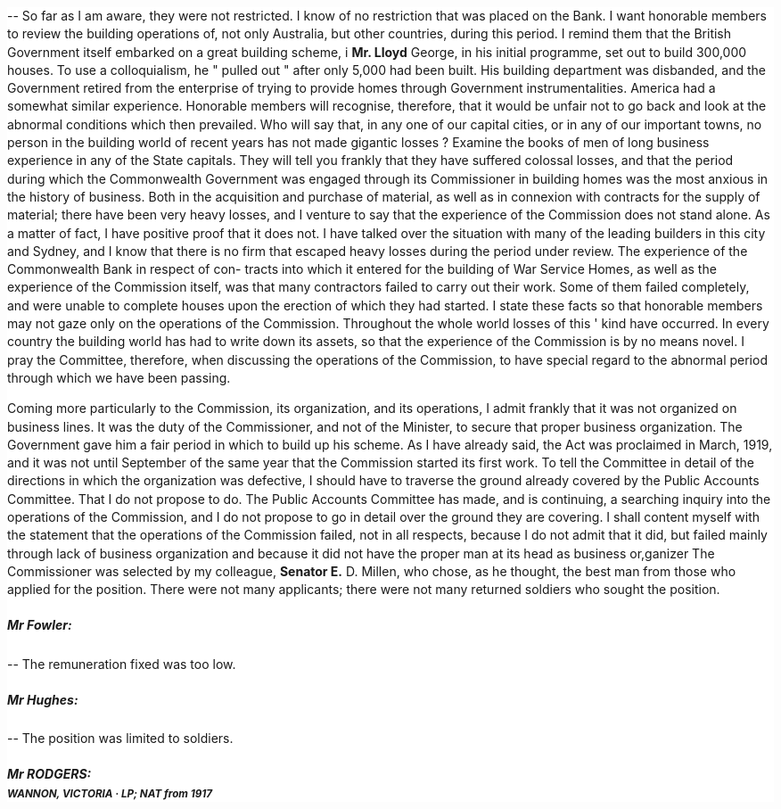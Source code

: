 -- So far as I am aware, they were not restricted. I know of no restriction that was placed on the Bank. I want honorable members to review the building operations of, not only Australia, but other countries, during this period. I remind them that the British Government itself embarked on a great building scheme, i  **Mr. Lloyd**  George, in his initial programme, set out to build 300,000 houses. To use a colloquialism, he " pulled out " after only 5,000 had been built.  His  building department was disbanded, and the Government retired from the enterprise of trying to provide homes through Government instrumentalities. America had a somewhat similar experience. Honorable members will recognise, therefore, that it would be unfair not to go back and look at the abnormal conditions which then prevailed. Who will say that, in any one of our capital cities, or in any of our important towns, no person in the building world of recent years has not made gigantic losses ? Examine the books of men of long business experience in any of the State capitals. They will tell you frankly that they have suffered colossal losses, and that the period during which the Commonwealth Government was engaged through its Commissioner in building homes was the most anxious in the history of business. Both in the acquisition and purchase of material, as well as in connexion with contracts for the supply of material; there have been very heavy losses, and I venture to say that the experience of the Commission does not stand alone. As a matter of fact, I have positive proof that it does not. I have talked over the situation with many of the leading builders in this city and Sydney, and I know that there is no firm that escaped heavy losses during the period under review. The experience of the Commonwealth Bank in respect of con- tracts into which it entered for the building of War Service Homes, as well as the experience of the Commission itself, was that many contractors failed to carry out their work. Some of them failed completely, and were unable to complete houses upon the erection of which they had started. I state these facts so that honorable members may not gaze only on the operations of the Commission. Throughout the whole world losses of this ' kind have occurred. In every country the building world has had to write down its assets, so that the experience of the Commission is by no means novel. I pray the Committee, therefore, when discussing the operations of the Commission, to have special regard to the abnormal period through which we have been passing. 

Coming more particularly to the Commission, its organization, and its operations, I admit frankly that it was not organized on business lines. It was the duty of the Commissioner, and not of the Minister, to secure that proper business organization. The Government gave him a fair period in which to build up his scheme. As I have already said, the Act was proclaimed in March, 1919, and it was not until September of the same year that the Commission started its first work. To tell the Committee in detail of the directions in which the organization was defective, I should have to traverse the ground already covered by the Public Accounts Committee. That I do not propose to do. The Public Accounts Committee has made, and is continuing, a searching inquiry into the operations of the Commission, and I do not propose to go in detail over the ground they are covering. I shall content myself with the statement that the operations of the Commission failed, not in all respects, because I do not admit that it did, but failed mainly through lack of business organization and because it did not have the proper man at its head as business or,ganizer The Commissioner was selected by my colleague,  **Senator E.**  D. Millen, who chose, as he thought, the best man from those who applied for the position. There were not many applicants; there were not many returned soldiers who sought the position. 

##### Mr Fowler:

-- The remuneration fixed was too low. 

##### Mr Hughes:

-- The position was limited to soldiers. 

##### Mr RODGERS:<br><small class="text-muted">WANNON, VICTORIA &middot; LP; NAT from 1917</small>

